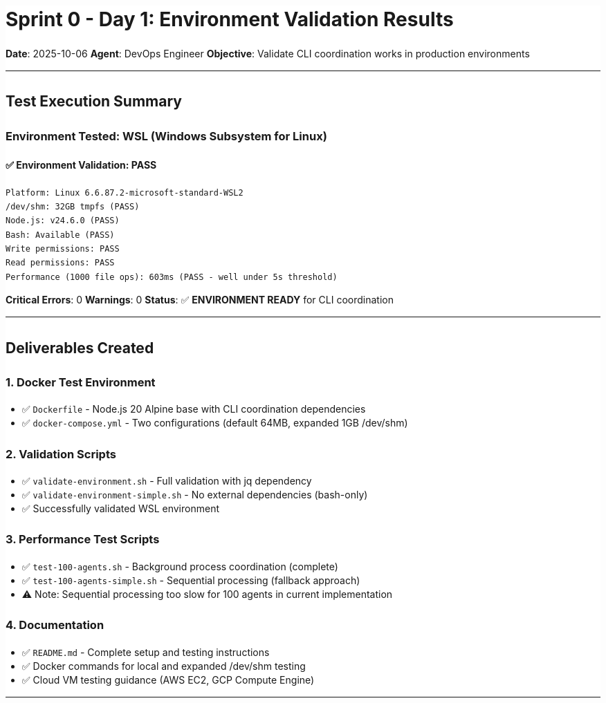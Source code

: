 # Sprint 0 - Day 1: Environment Validation Results

**Date**: 2025-10-06
**Agent**: DevOps Engineer
**Objective**: Validate CLI coordination works in production environments

---

## Test Execution Summary

### Environment Tested: WSL (Windows Subsystem for Linux)

#### ✅ Environment Validation: PASS

```
Platform: Linux 6.6.87.2-microsoft-standard-WSL2
/dev/shm: 32GB tmpfs (PASS)
Node.js: v24.6.0 (PASS)
Bash: Available (PASS)
Write permissions: PASS
Read permissions: PASS
Performance (1000 file ops): 603ms (PASS - well under 5s threshold)
```

**Critical Errors**: 0
**Warnings**: 0
**Status**: ✅ **ENVIRONMENT READY** for CLI coordination

---

## Deliverables Created

### 1. Docker Test Environment
- ✅ `Dockerfile` - Node.js 20 Alpine base with CLI coordination dependencies
- ✅ `docker-compose.yml` - Two configurations (default 64MB, expanded 1GB /dev/shm)

### 2. Validation Scripts
- ✅ `validate-environment.sh` - Full validation with jq dependency
- ✅ `validate-environment-simple.sh` - No external dependencies (bash-only)
- ✅ Successfully validated WSL environment

### 3. Performance Test Scripts
- ✅ `test-100-agents.sh` - Background process coordination (complete)
- ✅ `test-100-agents-simple.sh` - Sequential processing (fallback approach)
- ⚠️  Note: Sequential processing too slow for 100 agents in current implementation

### 4. Documentation
- ✅ `README.md` - Complete setup and testing instructions
- ✅ Docker commands for local and expanded /dev/shm testing
- ✅ Cloud VM testing guidance (AWS EC2, GCP Compute Engine)

---